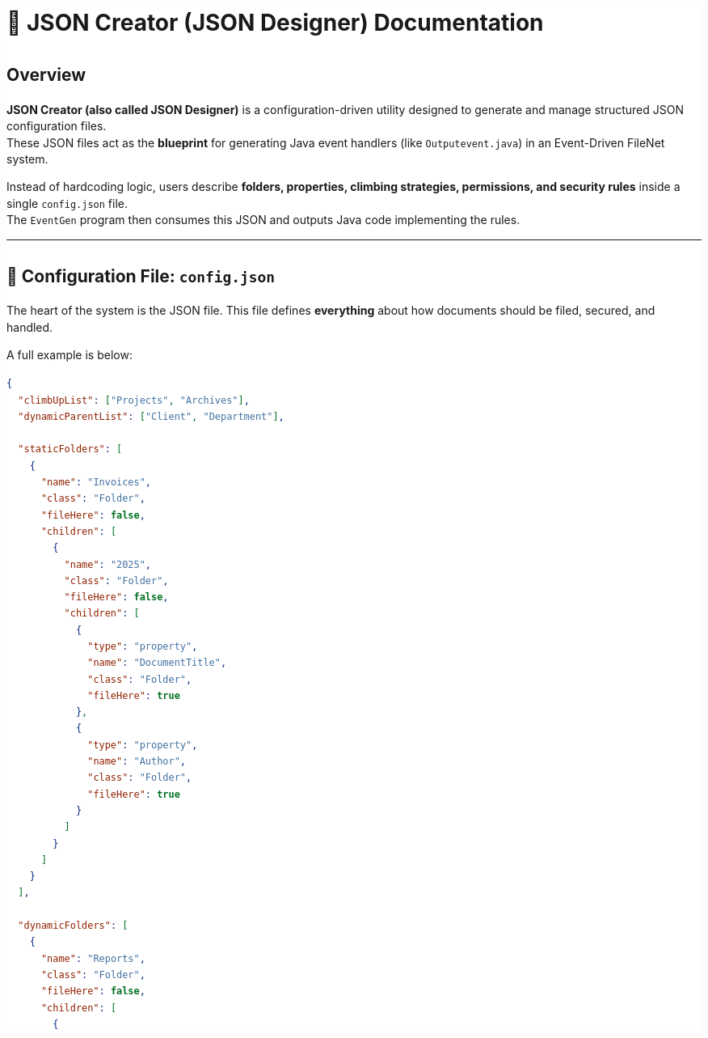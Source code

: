 
# 📘 JSON Creator (JSON Designer) Documentation  

## Overview  
**JSON Creator (also called JSON Designer)** is a configuration-driven utility designed to generate and manage structured JSON configuration files.  
These JSON files act as the **blueprint** for generating Java event handlers (like `Outputevent.java`) in an Event-Driven FileNet system.  

Instead of hardcoding logic, users describe **folders, properties, climbing strategies, permissions, and security rules** inside a single `config.json` file.  
The `EventGen` program then consumes this JSON and outputs Java code implementing the rules.  

---

## 🔧 Configuration File: `config.json`  

The heart of the system is the JSON file. This file defines **everything** about how documents should be filed, secured, and handled.  

A full example is below:  

```json
{
  "climbUpList": ["Projects", "Archives"],
  "dynamicParentList": ["Client", "Department"],

  "staticFolders": [
    {
      "name": "Invoices",
      "class": "Folder",
      "fileHere": false,
      "children": [
        {
          "name": "2025",
          "class": "Folder",
          "fileHere": false,
          "children": [
            {
              "type": "property",
              "name": "DocumentTitle",
              "class": "Folder",
              "fileHere": true
            },
            {
              "type": "property",
              "name": "Author",
              "class": "Folder",
              "fileHere": true
            }
          ]
        }
      ]
    }
  ],

  "dynamicFolders": [
    {
      "name": "Reports",
      "class": "Folder",
      "fileHere": false,
      "children": [
        {
```